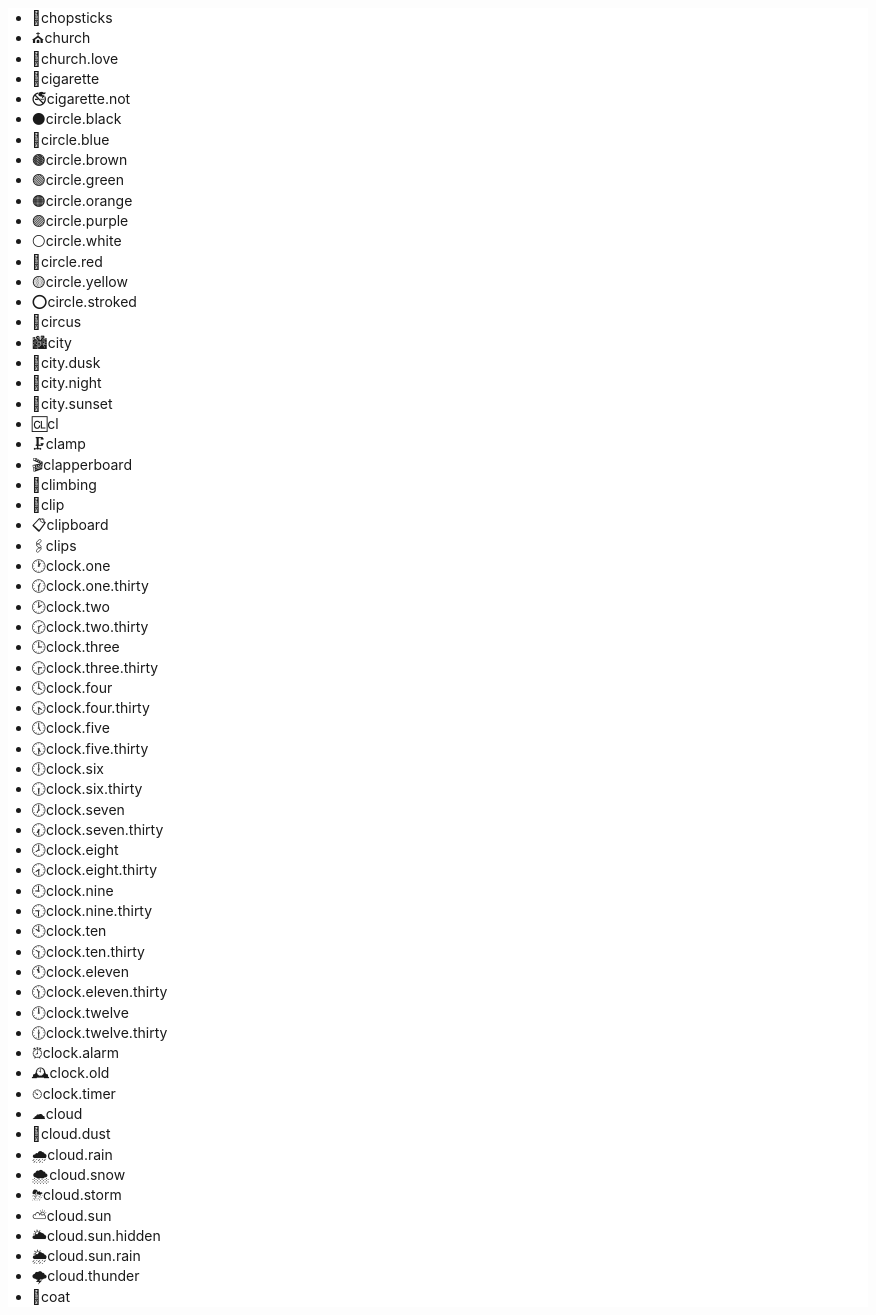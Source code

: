 - 🥢chopsticks
- ⛪church
- 💒church.love
- 🚬cigarette
- 🚭cigarette.not
- ⚫circle.black
- 🔵circle.blue
- 🟤circle.brown
- 🟢circle.green
- 🟠circle.orange
- 🟣circle.purple
- ⚪circle.white
- 🔴circle.red
- 🟡circle.yellow
- ⭕circle.stroked
- 🎪circus
- 🏙city
- 🌆city.dusk
- 🌃city.night
- 🌇city.sunset
- 🆑cl
- 🗜clamp
- 🎬clapperboard
- 🧗climbing
- 📎clip
- 📋clipboard
- 🖇clips
- 🕐clock.one
- 🕜clock.one.thirty
- 🕑clock.two
- 🕝clock.two.thirty
- 🕒clock.three
- 🕞clock.three.thirty
- 🕓clock.four
- 🕟clock.four.thirty
- 🕔clock.five
- 🕠clock.five.thirty
- 🕕clock.six
- 🕡clock.six.thirty
- 🕖clock.seven
- 🕢clock.seven.thirty
- 🕗clock.eight
- 🕣clock.eight.thirty
- 🕘clock.nine
- 🕤clock.nine.thirty
- 🕙clock.ten
- 🕥clock.ten.thirty
- 🕚clock.eleven
- 🕦clock.eleven.thirty
- 🕛clock.twelve
- 🕧clock.twelve.thirty
- ⏰clock.alarm
- 🕰clock.old
- ⏲clock.timer
- ☁cloud
- 💨cloud.dust
- 🌧cloud.rain
- 🌨cloud.snow
- ⛈cloud.storm
- ⛅cloud.sun
- 🌥cloud.sun.hidden
- 🌦cloud.sun.rain
- 🌩cloud.thunder
- 🧥coat